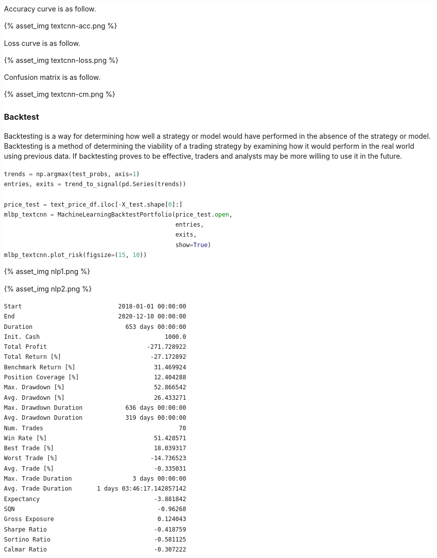 Accuracy curve is as follow.

{% asset_img textcnn-acc.png %}

Loss curve is as follow.

{% asset_img textcnn-loss.png %}

Confusion matrix is as follow.

{% asset_img textcnn-cm.png %}

### Backtest

Backtesting is a way for determining how well a strategy or model would have performed in the absence of the strategy or model. Backtesting is a method of determining the viability of a trading strategy by examining how it would perform in the real world using previous data. If backtesting proves to be effective, traders and analysts may be more willing to use it in the future.

```python
trends = np.argmax(test_probs, axis=1)
entries, exits = trend_to_signal(pd.Series(trends))

price_test = text_price_df.iloc[-X_test.shape[0]:]
mlbp_textcnn = MachineLearningBacktestPortfolio(price_test.open, 
                                                entries, 
                                                exits, 
                                                show=True)
mlbp_textcnn.plot_risk(figsize=(15, 10))
```

{% asset_img nlp1.png %}

{% asset_img nlp2.png %}

```
Start                           2018-01-01 00:00:00
End                             2020-12-10 00:00:00
Duration                          653 days 00:00:00
Init. Cash                                   1000.0
Total Profit                            -271.728922
Total Return [%]                         -27.172892
Benchmark Return [%]                      31.469924
Position Coverage [%]                     12.404288
Max. Drawdown [%]                         52.866542
Avg. Drawdown [%]                         26.433271
Max. Drawdown Duration            636 days 00:00:00
Avg. Drawdown Duration            319 days 00:00:00
Num. Trades                                      70
Win Rate [%]                              51.428571
Best Trade [%]                            18.039317
Worst Trade [%]                          -14.736523
Avg. Trade [%]                            -0.335031
Max. Trade Duration                 3 days 00:00:00
Avg. Trade Duration       1 days 03:46:17.142857142
Expectancy                                -3.881842
SQN                                        -0.96268
Gross Exposure                             0.124043
Sharpe Ratio                              -0.418759
Sortino Ratio                             -0.581125
Calmar Ratio                              -0.307222
```
